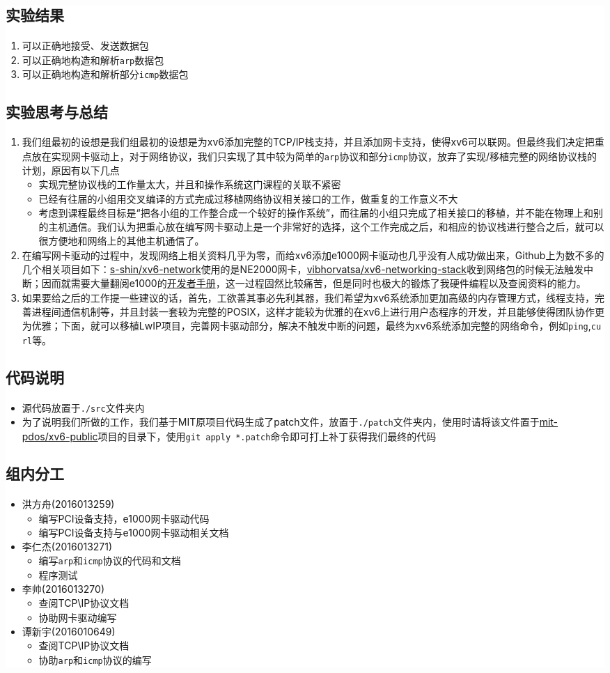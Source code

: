 ## 实验结果
1. 可以正确地接受、发送数据包
2. 可以正确地构造和解析`arp`数据包
3. 可以正确地构造和解析部分`icmp`数据包

## 实验思考与总结
1. 我们组最初的设想是我们组最初的设想是为xv6添加完整的TCP/IP栈支持，并且添加网卡支持，使得xv6可以联网。但最终我们决定把重点放在实现网卡驱动上，对于网络协议，我们只实现了其中较为简单的`arp`协议和部分`icmp`协议，放弃了实现/移植完整的网络协议栈的计划，原因有以下几点
	- 实现完整协议栈的工作量太大，并且和操作系统这门课程的关联不紧密
	- 已经有往届的小组用交叉编译的方式完成过移植网络协议相关接口的工作，做重复的工作意义不大
	- 考虑到课程最终目标是“把各小组的工作整合成一个较好的操作系统”，而往届的小组只完成了相关接口的移植，并不能在物理上和别的主机通信。我们认为把重心放在编写网卡驱动上是一个非常好的选择，这个工作完成之后，和相应的协议栈进行整合之后，就可以很方便地和网络上的其他主机通信了。
2. 在编写网卡驱动的过程中，发现网络上相关资料几乎为零，而给xv6添加e1000网卡驱动也几乎没有人成功做出来，Github上为数不多的几个相关项目如下：[s-shin/xv6-network](https://github.com/s-shin/xv6-network)使用的是NE2000网卡，[vibhorvatsa/xv6-networking-stack](https://github.com/vibhorvatsa/xv6-networking-stack)收到网络包的时候无法触发中断；因而就需要大量翻阅e1000的[开发者手册](https://pdos.csail.mit.edu/6.828/2011/readings/hardware/8254x_GBe_SDM.pdf)，这一过程固然比较痛苦，但是同时也极大的锻炼了我硬件编程以及查阅资料的能力。
3. 如果要给之后的工作提一些建议的话，首先，工欲善其事必先利其器，我们希望为xv6系统添加更加高级的内存管理方式，线程支持，完善进程间通信机制等，并且封装一套较为完整的POSIX，这样才能较为优雅的在xv6上进行用户态程序的开发，并且能够使得团队协作更为优雅；下面，就可以移植LwIP项目，完善网卡驱动部分，解决不触发中断的问题，最终为xv6系统添加完整的网络命令，例如`ping`,`curl`等。

## 代码说明
- 源代码放置于`./src`文件夹内
- 为了说明我们所做的工作，我们基于MIT原项目代码生成了patch文件，放置于`./patch`文件夹内，使用时请将该文件置于[mit-pdos/xv6-public](https://github.com/mit-pdos/xv6-public)项目的目录下，使用`git apply *.patch`命令即可打上补丁获得我们最终的代码

## 组内分工
- 洪方舟(2016013259)
	- 编写PCI设备支持，e1000网卡驱动代码
	- 编写PCI设备支持与e1000网卡驱动相关文档
- 李仁杰(2016013271)
	- 编写`arp`和`icmp`协议的代码和文档
	- 程序测试
- 李帅(2016013270)
	- 查阅TCP\IP协议文档
	- 协助网卡驱动编写
- 谭新宇(2016010649)
	- 查阅TCP\IP协议文档
	- 协助`arp`和`icmp`协议的编写	